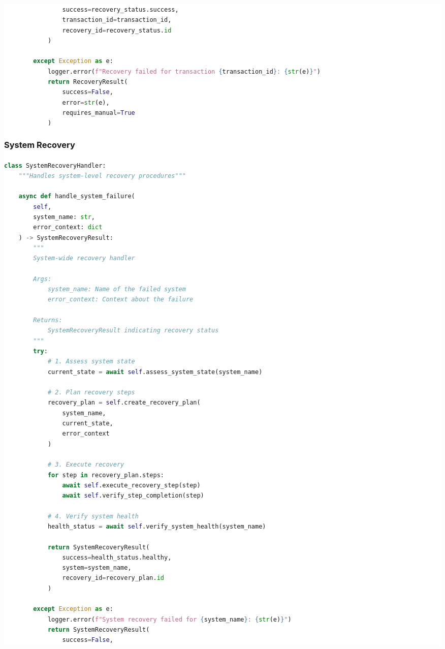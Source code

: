 ```python
                success=recovery_status.success,
                transaction_id=transaction_id,
                recovery_id=recovery_status.id
            )
            
        except Exception as e:
            logger.error(f"Recovery failed for transaction {transaction_id}: {str(e)}")
            return RecoveryResult(
                success=False,
                error=str(e),
                requires_manual=True
            )
```

### System Recovery
```python
class SystemRecoveryHandler:
    """Handles system-level recovery procedures"""
    
    async def handle_system_failure(
        self,
        system_name: str,
        error_context: dict
    ) -> SystemRecoveryResult:
        """
        System-wide recovery handler
        
        Args:
            system_name: Name of the failed system
            error_context: Context about the failure
            
        Returns:
            SystemRecoveryResult indicating recovery status
        """
        try:
            # 1. Assess system state
            current_state = await self.assess_system_state(system_name)
            
            # 2. Plan recovery steps
            recovery_plan = self.create_recovery_plan(
                system_name,
                current_state,
                error_context
            )
            
            # 3. Execute recovery
            for step in recovery_plan.steps:
                await self.execute_recovery_step(step)
                await self.verify_step_completion(step)
            
            # 4. Verify system health
            health_status = await self.verify_system_health(system_name)
            
            return SystemRecoveryResult(
                success=health_status.healthy,
                system=system_name,
                recovery_id=recovery_plan.id
            )
            
        except Exception as e:
            logger.error(f"System recovery failed for {system_name}: {str(e)}")
            return SystemRecoveryResult(
                success=False,
```